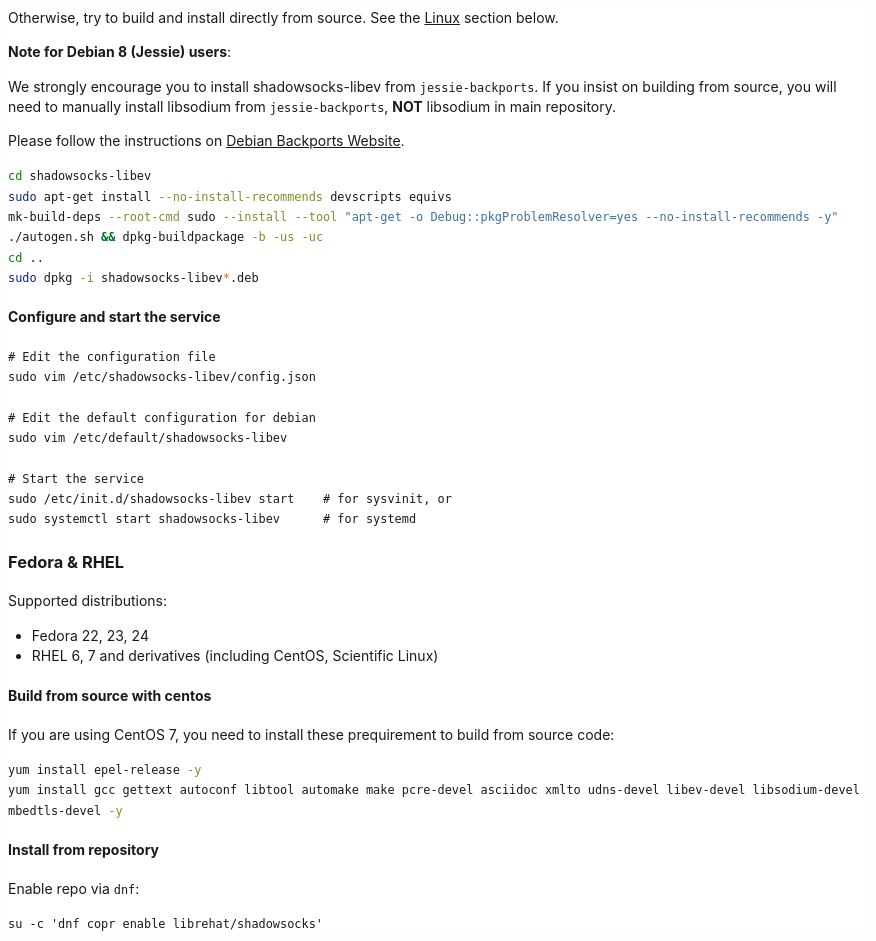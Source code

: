 Otherwise, try to build and install directly from source. See the [Linux](#linux) section below.

**Note for Debian 8 (Jessie) users**:

We strongly encourage you to install shadowsocks-libev from `jessie-backports`. If you insist on building from source, you will need to manually install libsodium from `jessie-backports`, **NOT** libsodium in main repository.

Please follow the instructions on [Debian Backports Website](https://backports.debian.org).

``` bash
cd shadowsocks-libev
sudo apt-get install --no-install-recommends devscripts equivs
mk-build-deps --root-cmd sudo --install --tool "apt-get -o Debug::pkgProblemResolver=yes --no-install-recommends -y"
./autogen.sh && dpkg-buildpackage -b -us -uc
cd ..
sudo dpkg -i shadowsocks-libev*.deb
```

#### Configure and start the service

```
# Edit the configuration file
sudo vim /etc/shadowsocks-libev/config.json

# Edit the default configuration for debian
sudo vim /etc/default/shadowsocks-libev

# Start the service
sudo /etc/init.d/shadowsocks-libev start    # for sysvinit, or
sudo systemctl start shadowsocks-libev      # for systemd
```

### Fedora & RHEL

Supported distributions:

* Fedora 22, 23, 24
* RHEL 6, 7 and derivatives (including CentOS, Scientific Linux)

#### Build from source with centos

If you are using CentOS 7, you need to install these prequirement to build from source code:

```bash 
yum install epel-release -y
yum install gcc gettext autoconf libtool automake make pcre-devel asciidoc xmlto udns-devel libev-devel libsodium-devel mbedtls-devel -y
```

#### Install from repository

Enable repo via `dnf`:

```
su -c 'dnf copr enable librehat/shadowsocks'
```
